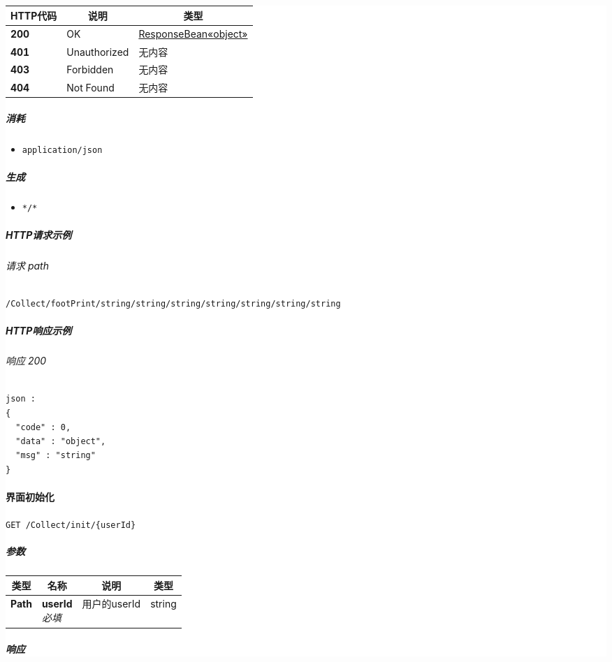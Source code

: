 |HTTP代码|说明|类型|
|---|---|---|
|**200**|OK|[ResponseBean«object»](#a5c50b7e092e566f888529d938b13d82)|
|**401**|Unauthorized|无内容|
|**403**|Forbidden|无内容|
|**404**|Not Found|无内容|


##### 消耗

* `application/json`


##### 生成

* `*/*`


##### HTTP请求示例

###### 请求 path
```
/Collect/footPrint/string/string/string/string/string/string/string
```


##### HTTP响应示例

###### 响应 200
```
json :
{
  "code" : 0,
  "data" : "object",
  "msg" : "string"
}
```


<a name="initstaticusingget"></a>
#### 界面初始化
```
GET /Collect/init/{userId}
```


##### 参数

|类型|名称|说明|类型|
|---|---|---|---|
|**Path**|**userId**  <br>*必填*|用户的userId|string|


##### 响应
